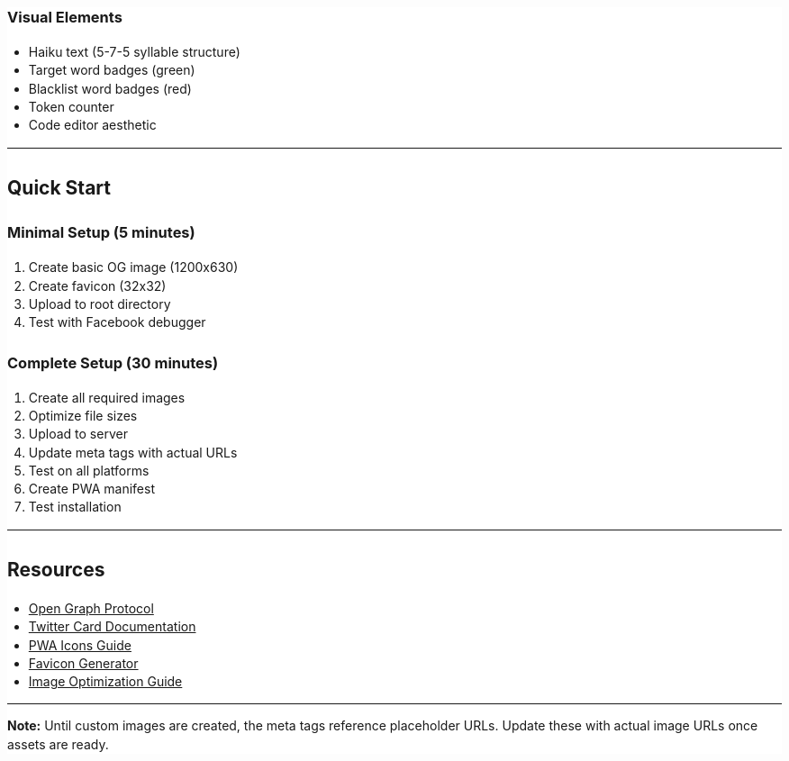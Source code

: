 ### Visual Elements
- Haiku text (5-7-5 syllable structure)
- Target word badges (green)
- Blacklist word badges (red)
- Token counter
- Code editor aesthetic

---

## Quick Start

### Minimal Setup (5 minutes)
1. Create basic OG image (1200x630)
2. Create favicon (32x32)
3. Upload to root directory
4. Test with Facebook debugger

### Complete Setup (30 minutes)
1. Create all required images
2. Optimize file sizes
3. Upload to server
4. Update meta tags with actual URLs
5. Test on all platforms
6. Create PWA manifest
7. Test installation

---

## Resources

- [Open Graph Protocol](https://ogp.me/)
- [Twitter Card Documentation](https://developer.twitter.com/en/docs/twitter-for-websites/cards/overview/abouts-cards)
- [PWA Icons Guide](https://web.dev/add-manifest/)
- [Favicon Generator](https://realfavicongenerator.net/)
- [Image Optimization Guide](https://web.dev/fast/#optimize-your-images)

---

**Note:** Until custom images are created, the meta tags reference placeholder URLs. Update these with actual image URLs once assets are ready.
